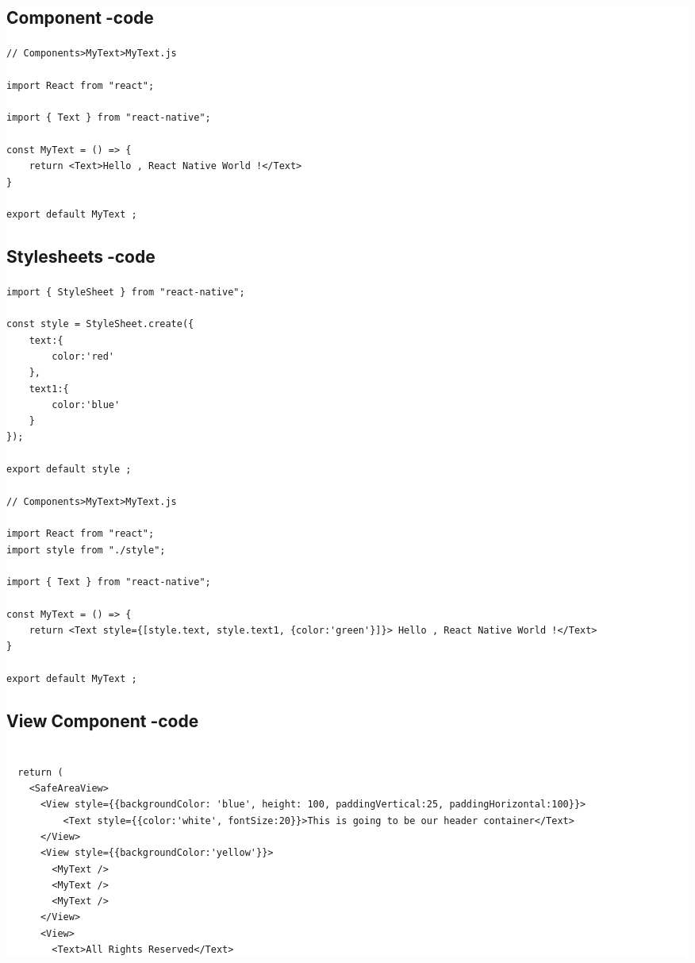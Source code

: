 ## Component -code
```
// Components>MyText>MyText.js

import React from "react";

import { Text } from "react-native";

const MyText = () => {
    return <Text>Hello , React Native World !</Text>
}

export default MyText ; 
```

## Stylesheets -code
```
import { StyleSheet } from "react-native";

const style = StyleSheet.create({
    text:{
        color:'red'
    },
    text1:{
        color:'blue'
    }
});

export default style ;

// Components>MyText>MyText.js

import React from "react";
import style from "./style";

import { Text } from "react-native";

const MyText = () => {
    return <Text style={[style.text, style.text1, {color:'green'}]}> Hello , React Native World !</Text>
}

export default MyText ; 
```

## View Component -code
```

  return (
    <SafeAreaView>
      <View style={{backgroundColor: 'blue', height: 100, paddingVertical:25, paddingHorizontal:100}}>
          <Text style={{color:'white', fontSize:20}}>This is going to be our header container</Text>
      </View>
      <View style={{backgroundColor:'yellow'}}>
        <MyText />
        <MyText />
        <MyText />
      </View>
      <View>
        <Text>All Rights Reserved</Text>
```